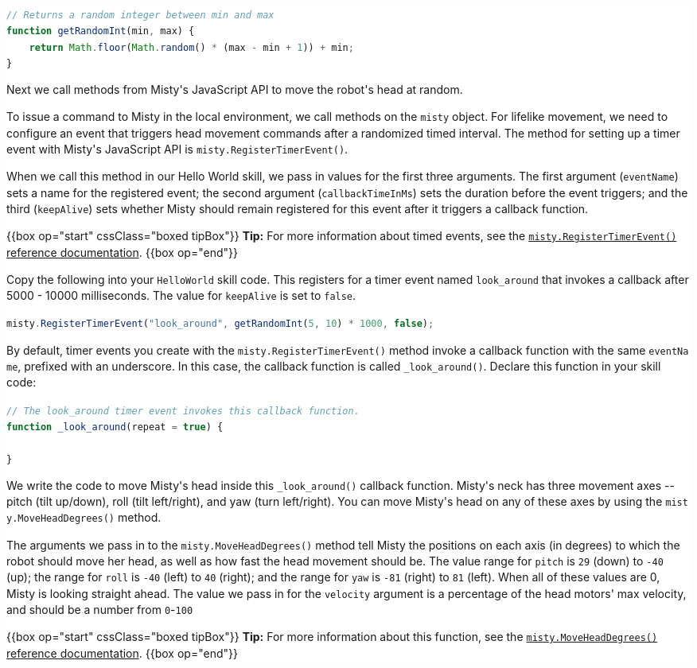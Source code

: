 ```JavaScript
// Returns a random integer between min and max
function getRandomInt(min, max) {
    return Math.floor(Math.random() * (max - min + 1)) + min;
}
```

Next we call methods from Misty's JavaScript API to move the robot's head at random. 

To issue a command to Misty in the local environment, we call methods on the `misty` object. For lifelike movement, we need to configure an event that triggers head movement commands after a randomized timed interval. The method for setting up a timer event with Misty's JavaScript API is `misty.RegisterTimerEvent()`.

When we call this method in our Hello World skill, we pass in values for the first three arguments. The first argument (`eventName`) sets a name for the registered event; the second argument (`callbackTimeInMs`) sets the duration before the event triggers; and the third (`keepAlive`) sets whether Misty should remain registered for this event after it triggers a callback function.

{{box op="start" cssClass="boxed tipBox"}}
**Tip:** For more information about timed events, see the [`misty.RegisterTimerEvent()` reference documentation](../../../misty-ii/javascript-sdk/api-reference/#misty-registertimerevent).
{{box op="end"}}

Copy the following into your `HelloWorld` skill code. This registers for a timer event named `look_around` that invokes a callback after 5000 - 10000 milliseconds. The value for `keepAlive` is set to `false`.

```JavaScript
misty.RegisterTimerEvent("look_around", getRandomInt(5, 10) * 1000, false);
```

By default, timer events you create with the `misty.RegisterTimerEvent()` method invoke a callback function with the same `eventName`, prefixed with an underscore. In this case, the callback function is called `_look_around()`. Declare this function in your skill code:

```JavaScript
// The look_around timer event invokes this callback function.
function _look_around(repeat = true) {

}
```

We write the code to move Misty's head inside this `_look_around()` callback function. Misty's neck has three movement axes -- pitch (tilt up/down), roll (tilt left/right), and yaw (turn left/right). You can move Misty's head on any of these axes by using the `misty.MoveHeadDegrees()` method.

The arguments we pass in to the `misty.MoveHeadDegrees()` method tell Misty the positions on each axis (in degrees) to which the robot should move her head, as well as how fast the head movement should be. The value range for `pitch` is `29` (down) to `-40` (up); the range for `roll` is `-40` (left) to `40` (right); and the range for `yaw` is `-81` (right) to `81` (left). When all of these values are 0, Misty is looking straight ahead. The value we pass in for the `velocity` argument is a percentage of the head motors' max velocity, and should be a number from `0`-`100` 

{{box op="start" cssClass="boxed tipBox"}}
**Tip:** For more information about this function, see the [`misty.MoveHeadDegrees()` reference documentation](../../../misty-ii/javascript-sdk/api-reference/#misty-moveheaddegrees).
{{box op="end"}}
